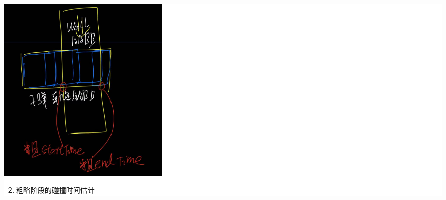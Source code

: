 <img src="assets/993151c12f06032a2232fa1a69081f90.jpg" alt="993151c12f06032a2232fa1a69081f90" style="zoom:33%;" />



2. 粗略阶段的碰撞时间估计
